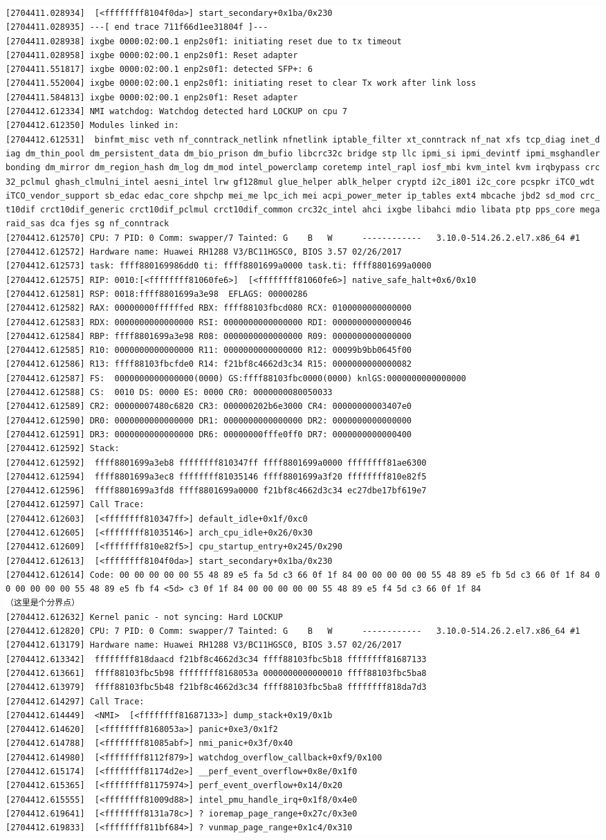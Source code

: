 ```
[2704411.028934]  [<ffffffff8104f0da>] start_secondary+0x1ba/0x230
[2704411.028935] ---[ end trace 711f66d1ee31804f ]---
[2704411.028938] ixgbe 0000:02:00.1 enp2s0f1: initiating reset due to tx timeout
[2704411.028958] ixgbe 0000:02:00.1 enp2s0f1: Reset adapter
[2704411.551817] ixgbe 0000:02:00.1 enp2s0f1: detected SFP+: 6
[2704411.552004] ixgbe 0000:02:00.1 enp2s0f1: initiating reset to clear Tx work after link loss
[2704411.584813] ixgbe 0000:02:00.1 enp2s0f1: Reset adapter
[2704412.612334] NMI watchdog: Watchdog detected hard LOCKUP on cpu 7
[2704412.612350] Modules linked in:
[2704412.612531]  binfmt_misc veth nf_conntrack_netlink nfnetlink iptable_filter xt_conntrack nf_nat xfs tcp_diag inet_diag dm_thin_pool dm_persistent_data dm_bio_prison dm_bufio libcrc32c bridge stp llc ipmi_si ipmi_devintf ipmi_msghandler bonding dm_mirror dm_region_hash dm_log dm_mod intel_powerclamp coretemp intel_rapl iosf_mbi kvm_intel kvm irqbypass crc32_pclmul ghash_clmulni_intel aesni_intel lrw gf128mul glue_helper ablk_helper cryptd i2c_i801 i2c_core pcspkr iTCO_wdt iTCO_vendor_support sb_edac edac_core shpchp mei_me lpc_ich mei acpi_power_meter ip_tables ext4 mbcache jbd2 sd_mod crc_t10dif crct10dif_generic crct10dif_pclmul crct10dif_common crc32c_intel ahci ixgbe libahci mdio libata ptp pps_core megaraid_sas dca fjes sg nf_conntrack
[2704412.612570] CPU: 7 PID: 0 Comm: swapper/7 Tainted: G    B   W      ------------   3.10.0-514.26.2.el7.x86_64 #1
[2704412.612572] Hardware name: Huawei RH1288 V3/BC11HGSC0, BIOS 3.57 02/26/2017
[2704412.612573] task: ffff880169986dd0 ti: ffff8801699a0000 task.ti: ffff8801699a0000
[2704412.612575] RIP: 0010:[<ffffffff81060fe6>]  [<ffffffff81060fe6>] native_safe_halt+0x6/0x10
[2704412.612581] RSP: 0018:ffff8801699a3e98  EFLAGS: 00000286
[2704412.612582] RAX: 00000000ffffffed RBX: ffff88103fbcd080 RCX: 0100000000000000
[2704412.612583] RDX: 0000000000000000 RSI: 0000000000000000 RDI: 0000000000000046
[2704412.612584] RBP: ffff8801699a3e98 R08: 0000000000000000 R09: 0000000000000000
[2704412.612585] R10: 0000000000000000 R11: 0000000000000000 R12: 00099b9bb0645f00
[2704412.612586] R13: ffff88103fbcfde0 R14: f21bf8c4662d3c34 R15: 0000000000000082
[2704412.612587] FS:  0000000000000000(0000) GS:ffff88103fbc0000(0000) knlGS:0000000000000000
[2704412.612588] CS:  0010 DS: 0000 ES: 0000 CR0: 0000000080050033
[2704412.612589] CR2: 00000007480c6820 CR3: 000000202b6e3000 CR4: 00000000003407e0
[2704412.612590] DR0: 0000000000000000 DR1: 0000000000000000 DR2: 0000000000000000
[2704412.612591] DR3: 0000000000000000 DR6: 00000000fffe0ff0 DR7: 0000000000000400
[2704412.612592] Stack:
[2704412.612592]  ffff8801699a3eb8 ffffffff810347ff ffff8801699a0000 ffffffff81ae6300
[2704412.612594]  ffff8801699a3ec8 ffffffff81035146 ffff8801699a3f20 ffffffff810e82f5
[2704412.612596]  ffff8801699a3fd8 ffff8801699a0000 f21bf8c4662d3c34 ec27dbe17bf619e7
[2704412.612597] Call Trace:
[2704412.612603]  [<ffffffff810347ff>] default_idle+0x1f/0xc0
[2704412.612605]  [<ffffffff81035146>] arch_cpu_idle+0x26/0x30
[2704412.612609]  [<ffffffff810e82f5>] cpu_startup_entry+0x245/0x290
[2704412.612613]  [<ffffffff8104f0da>] start_secondary+0x1ba/0x230
[2704412.612614] Code: 00 00 00 00 00 55 48 89 e5 fa 5d c3 66 0f 1f 84 00 00 00 00 00 55 48 89 e5 fb 5d c3 66 0f 1f 84 00 00 00 00 00 55 48 89 e5 fb f4 <5d> c3 0f 1f 84 00 00 00 00 00 55 48 89 e5 f4 5d c3 66 0f 1f 84
（这里是个分界点）
[2704412.612632] Kernel panic - not syncing: Hard LOCKUP
[2704412.612820] CPU: 7 PID: 0 Comm: swapper/7 Tainted: G    B   W      ------------   3.10.0-514.26.2.el7.x86_64 #1
[2704412.613179] Hardware name: Huawei RH1288 V3/BC11HGSC0, BIOS 3.57 02/26/2017
[2704412.613342]  ffffffff818daacd f21bf8c4662d3c34 ffff88103fbc5b18 ffffffff81687133
[2704412.613661]  ffff88103fbc5b98 ffffffff8168053a 0000000000000010 ffff88103fbc5ba8
[2704412.613979]  ffff88103fbc5b48 f21bf8c4662d3c34 ffff88103fbc5ba8 ffffffff818da7d3
[2704412.614297] Call Trace:
[2704412.614449]  <NMI>  [<ffffffff81687133>] dump_stack+0x19/0x1b
[2704412.614620]  [<ffffffff8168053a>] panic+0xe3/0x1f2
[2704412.614788]  [<ffffffff81085abf>] nmi_panic+0x3f/0x40
[2704412.614980]  [<ffffffff8112f879>] watchdog_overflow_callback+0xf9/0x100
[2704412.615174]  [<ffffffff81174d2e>] __perf_event_overflow+0x8e/0x1f0
[2704412.615365]  [<ffffffff81175974>] perf_event_overflow+0x14/0x20
[2704412.615555]  [<ffffffff81009d88>] intel_pmu_handle_irq+0x1f8/0x4e0
[2704412.619641]  [<ffffffff8131a78c>] ? ioremap_page_range+0x27c/0x3e0
[2704412.619833]  [<ffffffff811bf684>] ? vunmap_page_range+0x1c4/0x310
```